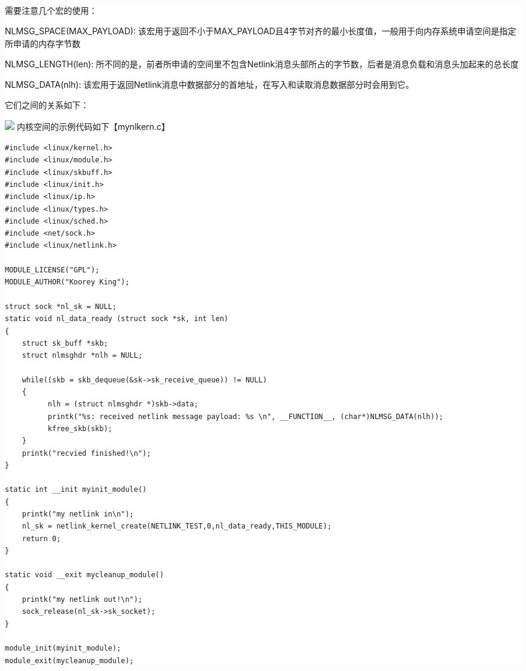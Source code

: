 需要注意几个宏的使用：

NLMSG\_SPACE(MAX\_PAYLOAD): 该宏用于返回不小于MAX_PAYLOAD且4字节对齐的最小长度值，一般用于向内存系统申请空间是指定所申请的内存字节数

NLMSG_LENGTH(len): 所不同的是，前者所申请的空间里不包含Netlink消息头部所占的字节数，后者是消息负载和消息头加起来的总长度

NLMSG_DATA(nlh): 该宏用于返回Netlink消息中数据部分的首地址，在写入和读取消息数据部分时会用到它。

它们之间的关系如下：

![](https://notes-learning.oss-cn-beijing.aliyuncs.com/oextqn/1621609977751-61452e76-5d04-4003-8e2e-80e3e173fd59.jpeg)
内核空间的示例代码如下【mynlkern.c】

```
#include <linux/kernel.h>
#include <linux/module.h>
#include <linux/skbuff.h>
#include <linux/init.h>
#include <linux/ip.h>
#include <linux/types.h>
#include <linux/sched.h>
#include <net/sock.h>
#include <linux/netlink.h>

MODULE_LICENSE("GPL");
MODULE_AUTHOR("Koorey King");

struct sock *nl_sk = NULL;
static void nl_data_ready (struct sock *sk, int len)
{
    struct sk_buff *skb;
    struct nlmsghdr *nlh = NULL;

    while((skb = skb_dequeue(&sk->sk_receive_queue)) != NULL)
    {
          nlh = (struct nlmsghdr *)skb->data;
          printk("%s: received netlink message payload: %s \n", __FUNCTION__, (char*)NLMSG_DATA(nlh));
          kfree_skb(skb);
    }
    printk("recvied finished!\n");
}

static int __init myinit_module()
{
    printk("my netlink in\n");
    nl_sk = netlink_kernel_create(NETLINK_TEST,0,nl_data_ready,THIS_MODULE);
    return 0;
}

static void __exit mycleanup_module()
{
    printk("my netlink out!\n");
    sock_release(nl_sk->sk_socket);
}

module_init(myinit_module);
module_exit(mycleanup_module); 
```
